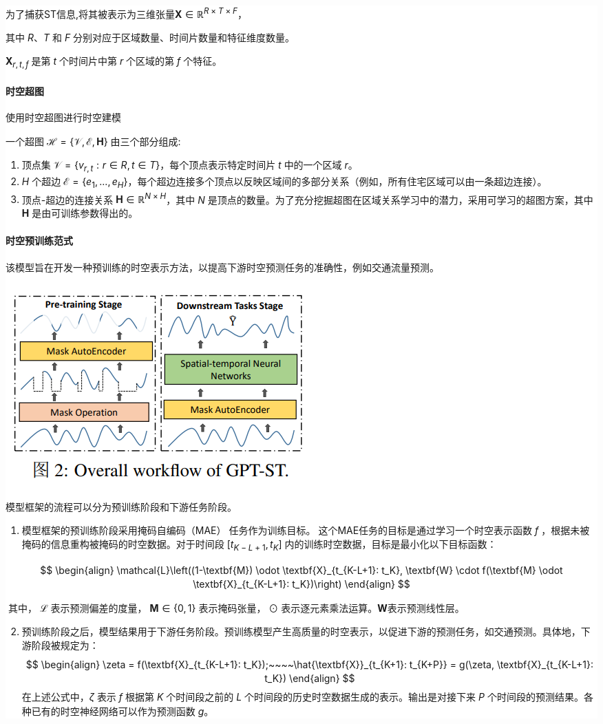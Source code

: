 为了捕获ST信息,将其被表示为三维张量$\textbf{X}\in\mathbb{R}^{R\times T\times F}$，

其中 $R$、$T$ 和 $F$ 分别对应于区域数量、时间片数量和特征维度数量。

 $\textbf{X}_{r,t,f}$ 是第 $t$ 个时间片中第 $r$ 个区域的第 $f$ 个特征。

#### 时空超图

使用时空超图进行时空建模

一个超图 $\mathcal{H} = \{\mathcal{V}, \mathcal{E}, \textbf{H}\}$ 由三个部分组成:

1. 顶点集 $\mathcal{V}=\{v_{r,t}: r\in R, t\in T\}$，每个顶点表示特定时间片 $t$ 中的一个区域 $r$。 
2. $H$ 个超边 $\mathcal{E}=\{e_1,...,e_H\}$，每个超边连接多个顶点以反映区域间的多部分关系（例如，所有住宅区域可以由一条超边连接）。
3. 顶点-超边的连接关系 $\textbf{H}\in\mathbb{R}^{N\times H}$，其中 $N$ 是顶点的数量。为了充分挖掘超图在区域关系学习中的潜力，采用可学习的超图方案，其中 $\textbf{H}$ 是由可训练参数得出的。

#### 时空预训练范式

该模型旨在开发一种预训练的时空表示方法，以提高下游时空预测任务的准确性，例如交通流量预测。

![image-20240111112023869](GPT-ST/image-20240111112023869.png)

模型框架的流程可以分为预训练阶段和下游任务阶段。

1. 模型框架的预训练阶段采用掩码自编码（MAE） 任务作为训练目标。 这个MAE任务的目标是通过学习一个时空表示函数 $f$ ，根据未被掩码的信息重构被掩码的时空数据。对于时间段 $[t_{K-L+1},t_K]$ 内的训练时空数据，目标是最小化以下目标函数：

$$
\begin{align}
    \mathcal{L}\left((1-\textbf{M}) \odot \textbf{X}_{t_{K-L+1}: t_K}, \textbf{W} \cdot f(\textbf{M} \odot \textbf{X}_{t_{K-L+1}: t_K})\right)
\end{align}
$$

​	其中， $\mathcal{L}$ 表示预测偏差的度量， $\textbf{M} \in \{0,1\}$ 表示掩码张量， $\odot$ 表示逐元素乘法运算。$\textbf{W}$表示预测线性层。

2. 预训练阶段之后，模型结果用于下游任务阶段。预训练模型产生高质量的时空表示，以促进下游的预测任务，如交通预测。具体地，下游阶段被规定为：
   $$
   \begin{align}
       \zeta = f(\textbf{X}_{t_{K-L+1}: t_K});~~~~\hat{\textbf{X}}_{t_{K+1}: t_{K+P}} = g(\zeta, \textbf{X}_{t_{K-L+1}: t_K})
   \end{align}
   $$
   在上述公式中，$\zeta$ 表示 $f$ 根据第 $K$ 个时间段之前的 $L$ 个时间段的历史时空数据生成的表示。输出是对接下来 $P$ 个时间段的预测结果。各种已有的时空神经网络可以作为预测函数 $g$。
